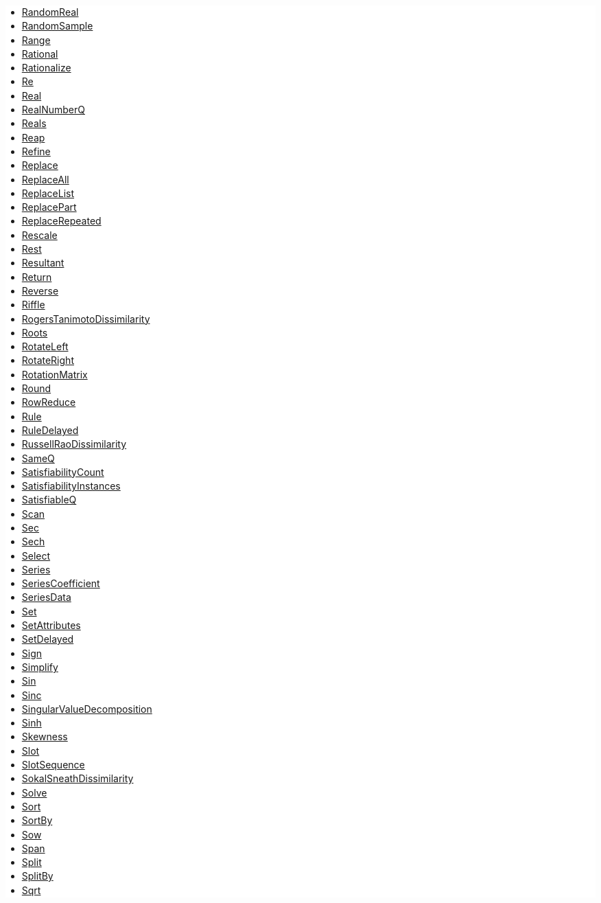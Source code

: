 * [RandomReal](functions/RandomReal.md)
* [RandomSample](functions/RandomSample.md)
* [Range](functions/Range.md)
* [Rational](functions/Rational.md)
* [Rationalize](functions/Rationalize.md)
* [Re](functions/Re.md)
* [Real](functions/Real.md)
* [RealNumberQ](functions/RealNumberQ.md)
* [Reals](functions/Reals.md)
* [Reap](functions/Reap.md)
* [Refine](functions/Refine.md)
* [Replace](functions/Replace.md)
* [ReplaceAll](functions/ReplaceAll.md)
* [ReplaceList](functions/ReplaceList.md)
* [ReplacePart](functions/ReplacePart.md)
* [ReplaceRepeated](functions/ReplaceRepeated.md)
* [Rescale](functions/Rescale.md)
* [Rest](functions/Rest.md)
* [Resultant](functions/Resultant.md)
* [Return](functions/Return.md)
* [Reverse](functions/Reverse.md)
* [Riffle](functions/Riffle.md)
* [RogersTanimotoDissimilarity](functions/RogersTanimotoDissimilarity.md)
* [Roots](functions/Roots.md)
* [RotateLeft](functions/RotateLeft.md)
* [RotateRight](functions/RotateRight.md)
* [RotationMatrix](functions/RotationMatrix.md)
* [Round](functions/Round.md)
* [RowReduce](functions/RowReduce.md)
* [Rule](functions/Rule.md)
* [RuleDelayed](functions/RuleDelayed.md)
* [RussellRaoDissimilarity](functions/RussellRaoDissimilarity.md)
* [SameQ](functions/SameQ.md)
* [SatisfiabilityCount](functions/SatisfiabilityCount.md)
* [SatisfiabilityInstances](functions/SatisfiabilityInstances.md)
* [SatisfiableQ](functions/SatisfiableQ.md)
* [Scan](functions/Scan.md)
* [Sec](functions/Sec.md)
* [Sech](functions/Sech.md)
* [Select](functions/Select.md)
* [Series](functions/Series.md)
* [SeriesCoefficient](functions/SeriesCoefficient.md)
* [SeriesData](functions/SeriesData.md)
* [Set](functions/Set.md)
* [SetAttributes](functions/SetAttributes.md)
* [SetDelayed](functions/SetDelayed.md)
* [Sign](functions/Sign.md)
* [Simplify](functions/Simplify.md)
* [Sin](functions/Sin.md)
* [Sinc](functions/Sinc.md)
* [SingularValueDecomposition](functions/SingularValueDecomposition.md)
* [Sinh](functions/Sinh.md)
* [Skewness](functions/Skewness.md)
* [Slot](functions/Slot.md)
* [SlotSequence](functions/SlotSequence.md)
* [SokalSneathDissimilarity](functions/SokalSneathDissimilarity.md)
* [Solve](functions/Solve.md)
* [Sort](functions/Sort.md)
* [SortBy](functions/SortBy.md)
* [Sow](functions/Sow.md)
* [Span](functions/Span.md)
* [Split](functions/Split.md)
* [SplitBy](functions/SplitBy.md)
* [Sqrt](functions/Sqrt.md)